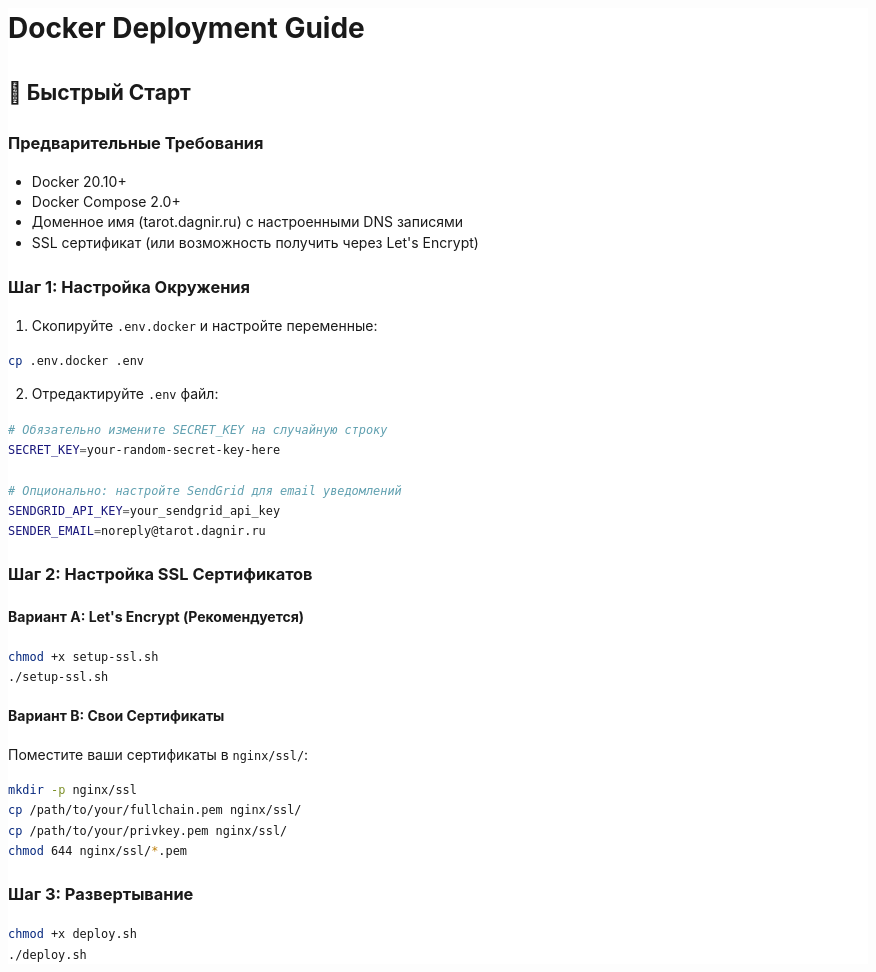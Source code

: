 # Docker Deployment Guide

## 🚀 Быстрый Старт

### Предварительные Требования

- Docker 20.10+
- Docker Compose 2.0+
- Доменное имя (tarot.dagnir.ru) с настроенными DNS записями
- SSL сертификат (или возможность получить через Let's Encrypt)

### Шаг 1: Настройка Окружения

1. Скопируйте `.env.docker` и настройте переменные:

```bash
cp .env.docker .env
```

2. Отредактируйте `.env` файл:

```bash
# Обязательно измените SECRET_KEY на случайную строку
SECRET_KEY=your-random-secret-key-here

# Опционально: настройте SendGrid для email уведомлений
SENDGRID_API_KEY=your_sendgrid_api_key
SENDER_EMAIL=noreply@tarot.dagnir.ru
```

### Шаг 2: Настройка SSL Сертификатов

#### Вариант A: Let's Encrypt (Рекомендуется)

```bash
chmod +x setup-ssl.sh
./setup-ssl.sh
```

#### Вариант B: Свои Сертификаты

Поместите ваши сертификаты в `nginx/ssl/`:

```bash
mkdir -p nginx/ssl
cp /path/to/your/fullchain.pem nginx/ssl/
cp /path/to/your/privkey.pem nginx/ssl/
chmod 644 nginx/ssl/*.pem
```

### Шаг 3: Развертывание

```bash
chmod +x deploy.sh
./deploy.sh
```
